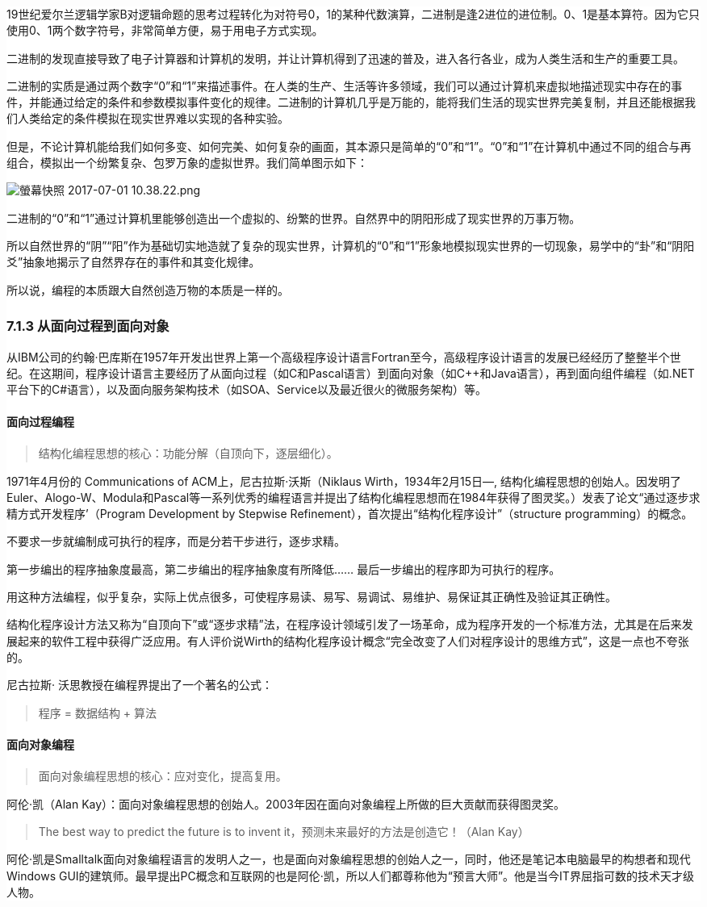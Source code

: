 19世纪爱尔兰逻辑学家B对逻辑命题的思考过程转化为对符号0，1的某种代数演算，二进制是逢2进位的进位制。0、1是基本算符。因为它只使用0、1两个数字符号，非常简单方便，易于用电子方式实现。

二进制的发现直接导致了电子计算器和计算机的发明，并让计算机得到了迅速的普及，进入各行各业，成为人类生活和生产的重要工具。

二进制的实质是通过两个数字“0”和“1”来描述事件。在人类的生产、生活等许多领域，我们可以通过计算机来虚拟地描述现实中存在的事件，并能通过给定的条件和参数模拟事件变化的规律。二进制的计算机几乎是万能的，能将我们生活的现实世界完美复制，并且还能根据我们人类给定的条件模拟在现实世界难以实现的各种实验。

但是，不论计算机能给我们如何多变、如何完美、如何复杂的画面，其本源只是简单的“0”和“1”。“0”和“1”在计算机中通过不同的组合与再组合，模拟出一个纷繁复杂、包罗万象的虚拟世界。我们简单图示如下：


![螢幕快照 2017-07-01 10.38.22.png](http://upload-images.jianshu.io/upload_images/1233356-c1a1e595ce1b98e1.png?imageMogr2/auto-orient/strip%7CimageView2/2/w/1240)


二进制的“0”和“1”通过计算机里能够创造出一个虚拟的、纷繁的世界。自然界中的阴阳形成了现实世界的万事万物。

所以自然世界的“阴”“阳”作为基础切实地造就了复杂的现实世界，计算机的“0”和“1”形象地模拟现实世界的一切现象，易学中的“卦”和“阴阳爻”抽象地揭示了自然界存在的事件和其变化规律。

所以说，编程的本质跟大自然创造万物的本质是一样的。



### 7.1.3 从面向过程到面向对象

从IBM公司的约翰·巴库斯在1957年开发出世界上第一个高级程序设计语言Fortran至今，高级程序设计语言的发展已经经历了整整半个世纪。在这期间，程序设计语言主要经历了从面向过程（如C和Pascal语言）到面向对象（如C++和Java语言），再到面向组件编程（如.NET平台下的C#语言），以及面向服务架构技术（如SOA、Service以及最近很火的微服务架构）等。



#### 面向过程编程

> 结构化编程思想的核心：功能分解（自顶向下，逐层细化）。


1971年4月份的 Communications of ACM上，尼古拉斯·沃斯（Niklaus Wirth，1934年2月15日—, 结构化编程思想的创始人。因发明了Euler、Alogo-W、Modula和Pascal等一系列优秀的编程语言并提出了结构化编程思想而在1984年获得了图灵奖。）发表了论文“通过逐步求精方式开发程序’（Program Development by Stepwise Refinement），首次提出“结构化程序设计”（structure programming）的概念。

不要求一步就编制成可执行的程序，而是分若干步进行，逐步求精。

第一步编出的程序抽象度最高，第二步编出的程序抽象度有所降低…… 最后一步编出的程序即为可执行的程序。

用这种方法编程，似乎复杂，实际上优点很多，可使程序易读、易写、易调试、易维护、易保证其正确性及验证其正确性。

结构化程序设计方法又称为“自顶向下”或“逐步求精”法，在程序设计领域引发了一场革命，成为程序开发的一个标准方法，尤其是在后来发展起来的软件工程中获得广泛应用。有人评价说Wirth的结构化程序设计概念“完全改变了人们对程序设计的思维方式”，这是一点也不夸张的。

尼古拉斯· 沃思教授在编程界提出了一个著名的公式：

> 程序 = 数据结构 + 算法



 



#### 面向对象编程

> 面向对象编程思想的核心：应对变化，提高复用。

阿伦·凯（Alan Kay）：面向对象编程思想的创始人。2003年因在面向对象编程上所做的巨大贡献而获得图灵奖。

> The best way to predict the future is to invent it，预测未来最好的方法是创造它！（Alan Kay）

阿伦·凯是Smalltalk面向对象编程语言的发明人之一，也是面向对象编程思想的创始人之一，同时，他还是笔记本电脑最早的构想者和现代Windows GUI的建筑师。最早提出PC概念和互联网的也是阿伦·凯，所以人们都尊称他为“预言大师”。他是当今IT界屈指可数的技术天才级人物。
